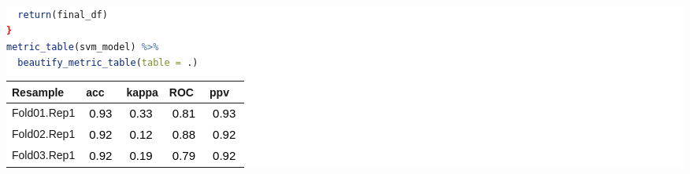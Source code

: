 ```r
  return(final_df)
}
metric_table(svm_model) %>%
  beautify_metric_table(table = .)
```

<table class="table table-striped table-hover lightable-classic" style='margin-left: auto; margin-right: auto; font-family: "Arial Narrow", "Source Sans Pro", sans-serif; margin-left: auto; margin-right: auto;'>
 <thead>
  <tr>
   <th style="text-align:left;"> Resample </th>
   <th style="text-align:left;"> acc </th>
   <th style="text-align:left;"> kappa </th>
   <th style="text-align:left;"> ROC </th>
   <th style="text-align:left;"> ppv </th>
  </tr>
 </thead>
<tbody>
  <tr>
   <td style="text-align:left;"> Fold01.Rep1 </td>
   <td style="text-align:left;"> <span style="     color: black !important;border-radius: 4px; padding-right: 4px; padding-left: 4px; background-color: white !important;font-size: 15px;">0.93</span> </td>
   <td style="text-align:left;"> <span style="     color: black !important;border-radius: 4px; padding-right: 4px; padding-left: 4px; background-color: white !important;font-size: 15px;">0.33</span> </td>
   <td style="text-align:left;"> <span style="     color: black !important;border-radius: 4px; padding-right: 4px; padding-left: 4px; background-color: white !important;font-size: 15px;">0.81</span> </td>
   <td style="text-align:left;"> <span style="     color: black !important;border-radius: 4px; padding-right: 4px; padding-left: 4px; background-color: white !important;font-size: 15px;">0.93</span> </td>
  </tr>
  <tr>
   <td style="text-align:left;"> Fold02.Rep1 </td>
   <td style="text-align:left;"> <span style="     color: black !important;border-radius: 4px; padding-right: 4px; padding-left: 4px; background-color: white !important;font-size: 15px;">0.92</span> </td>
   <td style="text-align:left;"> <span style="     color: black !important;border-radius: 4px; padding-right: 4px; padding-left: 4px; background-color: white !important;font-size: 15px;">0.12</span> </td>
   <td style="text-align:left;"> <span style="     color: black !important;border-radius: 4px; padding-right: 4px; padding-left: 4px; background-color: white !important;font-size: 15px;">0.88</span> </td>
   <td style="text-align:left;"> <span style="     color: black !important;border-radius: 4px; padding-right: 4px; padding-left: 4px; background-color: white !important;font-size: 15px;">0.92</span> </td>
  </tr>
  <tr>
   <td style="text-align:left;"> Fold03.Rep1 </td>
   <td style="text-align:left;"> <span style="     color: black !important;border-radius: 4px; padding-right: 4px; padding-left: 4px; background-color: white !important;font-size: 15px;">0.92</span> </td>
   <td style="text-align:left;"> <span style="     color: black !important;border-radius: 4px; padding-right: 4px; padding-left: 4px; background-color: white !important;font-size: 15px;">0.19</span> </td>
   <td style="text-align:left;"> <span style="     color: black !important;border-radius: 4px; padding-right: 4px; padding-left: 4px; background-color: white !important;font-size: 15px;">0.79</span> </td>
   <td style="text-align:left;"> <span style="     color: black !important;border-radius: 4px; padding-right: 4px; padding-left: 4px; background-color: white !important;font-size: 15px;">0.92</span> </td>